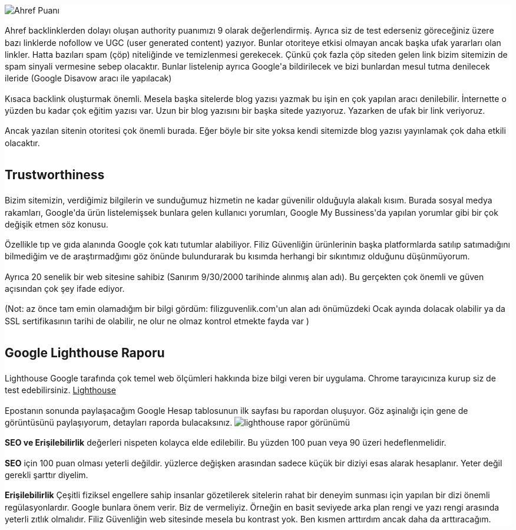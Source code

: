 ![Ahref Puanı](https://cbsofyalioglu.fra1.digitaloceanspaces.com/note-images/filiz-guvenlik-seo/ahref-backlink-authority.jpg)

Ahref backlinklerden dolayı oluşan authority puanımızı 9 olarak değerlendirmiş. Ayrıca siz de test ederseniz göreceğiniz üzere bazı linklerde nofollow ve UGC (user generated content) yazıyor. Bunlar otoriteye etkisi olmayan ancak başka ufak yararları olan linkler. Hatta bazıları spam (çöp) niteliğinde ve temizlenmesi gerekecek. Çünkü çok fazla çöp siteden gelen link bizim sitemizin de spam sinyali vermesine sebep olacaktır. Bunlar listelenip ayrıca Google'a bildirilecek ve bizi bunlardan mesul tutma denilecek ileride (Google Disavow aracı ile yapılacak)

Kısaca backlink oluşturmak önemli. Mesela başka sitelerde blog yazısı yazmak bu işin en çok yapılan aracı denilebilir. İnternette o yüzden bu kadar çok eğitim yazısı var. Uzun bir blog yazısını bir başka sitede yazıyoruz. Yazarken de ufak bir link veriyoruz. 

Ancak yazılan sitenin otoritesi çok önemli burada. Eğer böyle bir site yoksa kendi sitemizde blog yazısı yayınlamak çok daha etkili olacaktır.


## Trustworthiness
Bizim sitemizin, verdiğimiz bilgilerin ve sunduğumuz hizmetin ne kadar güvenilir olduğuyla alakalı kısım. Burada sosyal medya rakamları, Google'da ürün listelemişsek  bunlara gelen kullanıcı yorumları, Google My Bussiness'da yapılan yorumlar gibi bir çok değişik etmen söz konusu. 

Özellikle tıp ve gıda alanında Google çok katı tutumlar alabiliyor. Filiz Güvenliğin ürünlerinin başka platformlarda satılıp satımadığını bilmediğim ve de araştırmadğımı göz önünde bulundurarak  bu kısımda herhangi bir sıkıntımız olduğunu düşünmüyorum. 

Ayrıca 20 senelik bir web sitesine sahibiz (Sanırım 9/30/2000 tarihinde alınmış alan adı). Bu gerçekten çok önemli ve güven açısından çok şey ifade ediyor. 

(Not: az önce tam emin olamadığım bir bilgi gördüm: filizguvenlik.com'un alan adı önümüzdeki Ocak ayında dolacak olabilir ya da SSL sertifikasının tarihi de olabilir, ne olur ne olmaz kontrol etmekte fayda var )



## Google Lighthouse Raporu
Lighthouse Google tarafında çok temel web ölçümleri hakkında bize bilgi veren bir uygulama. Chrome tarayıcınıza kurup siz de test edebilirsiniz. 
[Lighthouse](https://chrome.google.com/webstore/detail/lighthouse/blipmdconlkpinefehnmjammfjpmpbjk) 

Epostanın sonunda paylaşacağım Google Hesap tablosunun ilk sayfası bu rapordan oluşuyor. Göz aşinalığı için gene de görüntüsünü paylaşıyorum, detayları raporda bulacaksınız.
![lighthouse rapor görünümü](https://cbsofyalioglu.fra1.digitaloceanspaces.com/note-images/filiz-guvenlik-seo/lighthouse-raporlar%C4%B1.png)


__SEO ve Erişilebilirlik__ değerleri nispeten kolayca elde edilebilir. Bu yüzden 100 puan veya 90 üzeri hedeflenmelidir. 

__SEO__ için 100 puan olması yeterli değildir. yüzlerce değişken arasından sadece küçük bir diziyi esas alarak hesaplanır. Yeter değil gerekli şarttır diyelim.

__Erişilebilirlik__ Çeşitli fiziksel engellere sahip insanlar gözetilerek sitelerin rahat bir deneyim sunması için yapılan bir dizi önemli regülasyonlardır. Google bunlara önem verir. Biz de vermeliyiz. Örneğin en basit seviyede arka plan rengi ve yazı rengi arasında yeterli zıtlık olmalıdır. Filiz Güvenliğin web sitesinde mesela bu kontrast yok. Ben kısmen arttırdım ancak daha da arttıracağım. 
